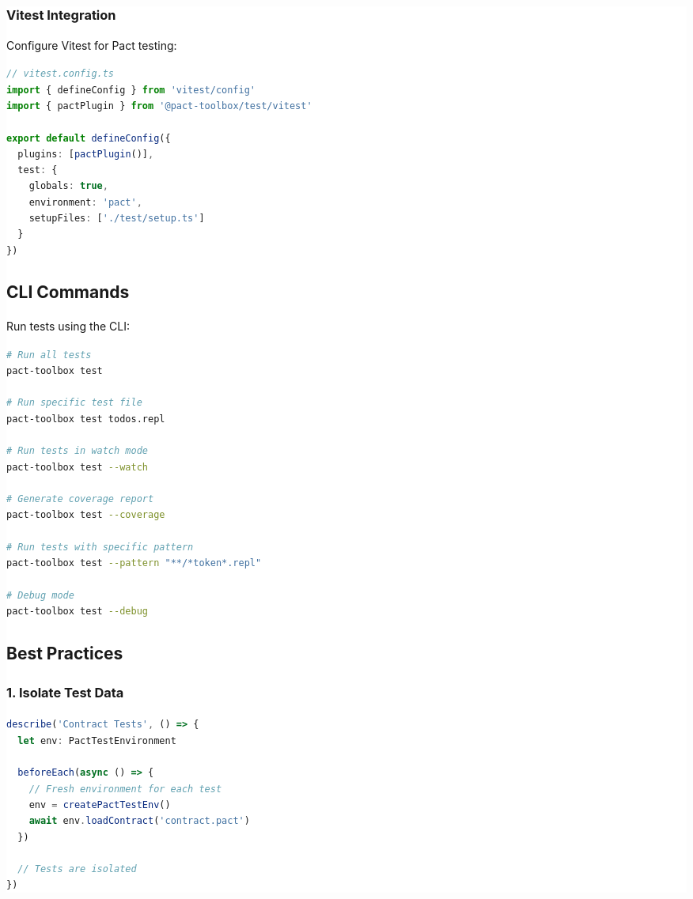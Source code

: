 ### Vitest Integration

Configure Vitest for Pact testing:

```typescript
// vitest.config.ts
import { defineConfig } from 'vitest/config'
import { pactPlugin } from '@pact-toolbox/test/vitest'

export default defineConfig({
  plugins: [pactPlugin()],
  test: {
    globals: true,
    environment: 'pact',
    setupFiles: ['./test/setup.ts']
  }
})
```

## CLI Commands

Run tests using the CLI:

```bash
# Run all tests
pact-toolbox test

# Run specific test file
pact-toolbox test todos.repl

# Run tests in watch mode
pact-toolbox test --watch

# Generate coverage report
pact-toolbox test --coverage

# Run tests with specific pattern
pact-toolbox test --pattern "**/*token*.repl"

# Debug mode
pact-toolbox test --debug
```

## Best Practices

### 1. Isolate Test Data

```typescript
describe('Contract Tests', () => {
  let env: PactTestEnvironment
  
  beforeEach(async () => {
    // Fresh environment for each test
    env = createPactTestEnv()
    await env.loadContract('contract.pact')
  })
  
  // Tests are isolated
})
```
